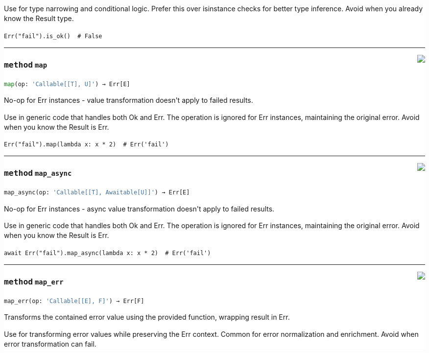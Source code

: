 Use for type narrowing and conditional logic. Prefer this over isinstance checks for better type inference. Avoid when you already know the Result type. 

```
Err("fail").is_ok()  # False
``` 

---

<a href="..\..\src\rustico\rustico.py#L728"><img align="right" style="float:right;" src="https://img.shields.io/badge/-source-cccccc?style=flat-square"></a>

### <kbd>method</kbd> `map`

```python
map(op: 'Callable[[T], U]') → Err[E]
```

No-op for Err instances - value transformation doesn't apply to failed results. 

Use in generic code that handles both Ok and Err. The operation is ignored for Err instances, maintaining the original error. Avoid when you know the Result is Err. 

```
Err("fail").map(lambda x: x * 2)  # Err('fail')
``` 

---

<a href="..\..\src\rustico\rustico.py#L741"><img align="right" style="float:right;" src="https://img.shields.io/badge/-source-cccccc?style=flat-square"></a>

### <kbd>method</kbd> `map_async`

```python
map_async(op: 'Callable[[T], Awaitable[U]]') → Err[E]
```

No-op for Err instances - async value transformation doesn't apply to failed results. 

Use in generic code that handles both Ok and Err. The operation is ignored for Err instances, maintaining the original error. Avoid when you know the Result is Err. 

```
await Err("fail").map_async(lambda x: x * 2)  # Err('fail')
``` 

---

<a href="..\..\src\rustico\rustico.py#L780"><img align="right" style="float:right;" src="https://img.shields.io/badge/-source-cccccc?style=flat-square"></a>

### <kbd>method</kbd> `map_err`

```python
map_err(op: 'Callable[[E], F]') → Err[F]
```

Transforms the contained error value using the provided function, wrapping result in Err. 

Use for transforming error values while preserving the Err context. Common for error normalization and enrichment. Avoid when error transformation can fail. 

